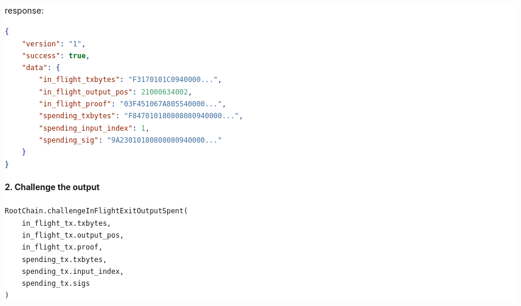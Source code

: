 response:
```json
{
    "version": "1",
    "success": true,
    "data": {
        "in_flight_txbytes": "F3170101C0940000...",
        "in_flight_output_pos": 21000634002,
        "in_flight_proof": "03F451067A805540000...",
        "spending_txbytes": "F847010180808080940000...",
        "spending_input_index": 1,
        "spending_sig": "9A23010180808080940000..."
    }
}
```

#### 2. Challenge the output
```
RootChain.challengeInFlightExitOutputSpent(
    in_flight_tx.txbytes, 
    in_flight_tx.output_pos,
    in_flight_tx.proof,
    spending_tx.txbytes, 
    spending_tx.input_index,
    spending_tx.sigs
)
```
